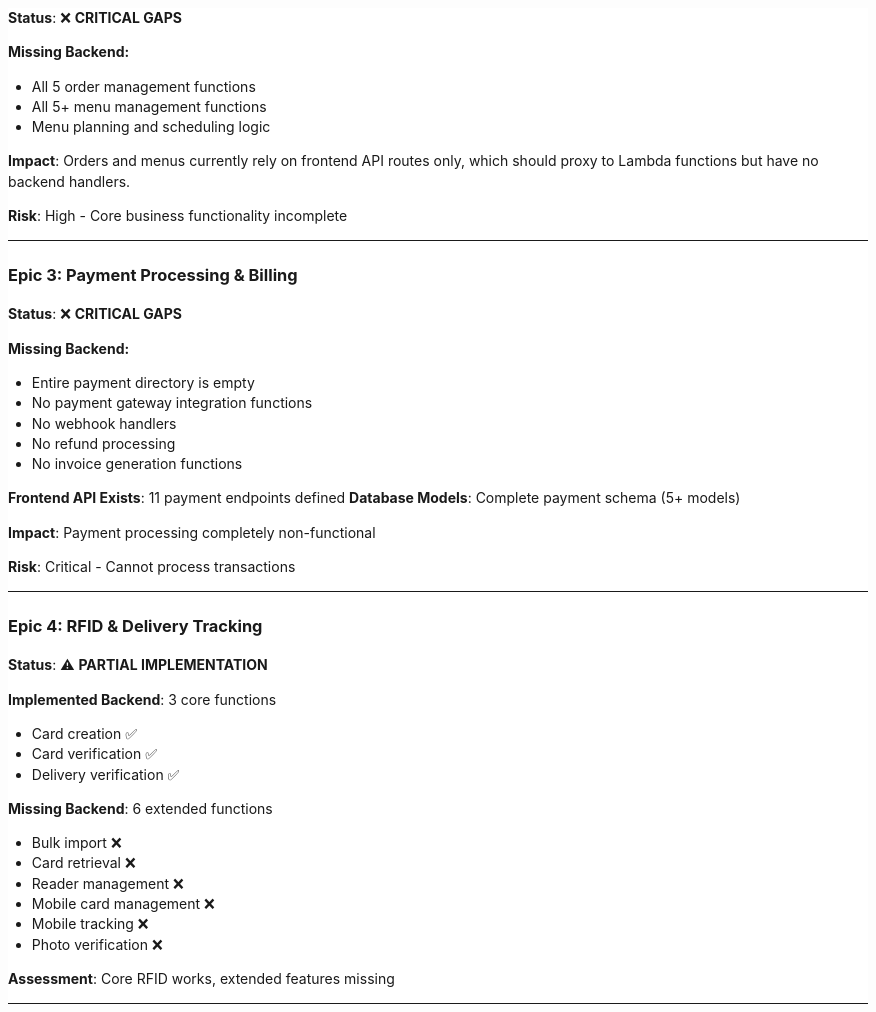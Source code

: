 **Status**: ❌ **CRITICAL GAPS**

**Missing Backend:**

- All 5 order management functions
- All 5+ menu management functions
- Menu planning and scheduling logic

**Impact**: Orders and menus currently rely on frontend API routes only, which should proxy to Lambda functions but have no backend handlers.

**Risk**: High - Core business functionality incomplete

---

### Epic 3: Payment Processing & Billing

**Status**: ❌ **CRITICAL GAPS**

**Missing Backend:**

- Entire payment directory is empty
- No payment gateway integration functions
- No webhook handlers
- No refund processing
- No invoice generation functions

**Frontend API Exists**: 11 payment endpoints defined
**Database Models**: Complete payment schema (5+ models)

**Impact**: Payment processing completely non-functional

**Risk**: Critical - Cannot process transactions

---

### Epic 4: RFID & Delivery Tracking

**Status**: ⚠️ **PARTIAL IMPLEMENTATION**

**Implemented Backend**: 3 core functions

- Card creation ✅
- Card verification ✅
- Delivery verification ✅

**Missing Backend**: 6 extended functions

- Bulk import ❌
- Card retrieval ❌
- Reader management ❌
- Mobile card management ❌
- Mobile tracking ❌
- Photo verification ❌

**Assessment**: Core RFID works, extended features missing

---
